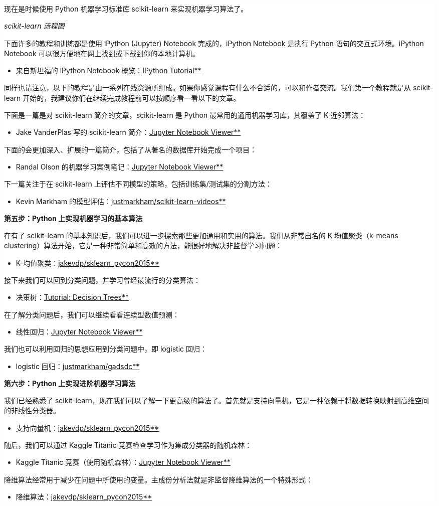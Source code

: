 现在是时候使用 Python 机器学习标准库 scikit-learn 来实现机器学习算法了。

*scikit-learn 流程图*

下面许多的教程和训练都是使用 iPython (Jupyter) Notebook 完成的，iPython Notebook 是执行 Python 语句的交互式环境。iPython Notebook 可以很方便地在网上找到或下载到你的本地计算机。

- 来自斯坦福的 iPython Notebook 概览：[IPython Tutorial**](https://link.zhihu.com/?target=http%3A//cs231n.github.io/ipython-tutorial/)

同样也请注意，以下的教程是由一系列在线资源所组成。如果你感觉课程有什么不合适的，可以和作者交流。我们第一个教程就是从 scikit-learn 开始的，我建议你们在继续完成教程前可以按顺序看一看以下的文章。

下面是一篇是对 scikit-learn 简介的文章，scikit-learn 是 Python 最常用的通用机器学习库，其覆盖了 K 近邻算法：

- Jake VanderPlas 写的 scikit-learn 简介：[Jupyter Notebook Viewer**](https://link.zhihu.com/?target=http%3A//suo.im/3bMdEd)

下面的会更加深入、扩展的一篇简介，包括了从著名的数据库开始完成一个项目：

- Randal Olson 的机器学习案例笔记：[Jupyter Notebook Viewer**](https://link.zhihu.com/?target=http%3A//suo.im/RcPR6)

下一篇关注于在 scikit-learn 上评估不同模型的策略，包括训练集/测试集的分割方法：

- Kevin Markham 的模型评估：[justmarkham/scikit-learn-videos**](https://link.zhihu.com/?target=http%3A//suo.im/2HIXDD)

**第五步：Python 上实现机器学习的基本算法**

在有了 scikit-learn 的基本知识后，我们可以进一步探索那些更加通用和实用的算法。我们从非常出名的 K 均值聚类（k-means clustering）算法开始，它是一种非常简单和高效的方法，能很好地解决非监督学习问题：

- K-均值聚类：[jakevdp/sklearn_pycon2015**](https://link.zhihu.com/?target=http%3A//suo.im/40R8zf)

接下来我们可以回到分类问题，并学习曾经最流行的分类算法：

- 决策树：[Tutorial: Decision Trees**](https://link.zhihu.com/?target=http%3A//thegrimmscientist.com/tutorial-decision-trees/)

在了解分类问题后，我们可以继续看看连续型数值预测：

- 线性回归：[Jupyter Notebook Viewer**](https://link.zhihu.com/?target=http%3A//suo.im/3EV4Qn)

我们也可以利用回归的思想应用到分类问题中，即 logistic 回归：

- logistic 回归：[justmarkham/gadsdc**](https://link.zhihu.com/?target=http%3A//suo.im/S2beL)

**第六步：Python 上实现进阶机器学习算法**

我们已经熟悉了 scikit-learn，现在我们可以了解一下更高级的算法了。首先就是支持向量机，它是一种依赖于将数据转换映射到高维空间的非线性分类器。

- 支持向量机：[jakevdp/sklearn_pycon2015**](https://link.zhihu.com/?target=http%3A//suo.im/2iZLLa)

随后，我们可以通过 Kaggle Titanic 竞赛检查学习作为集成分类器的随机森林：

- Kaggle Titanic 竞赛（使用随机森林）：[Jupyter Notebook Viewer**](https://link.zhihu.com/?target=http%3A//suo.im/1o7ofe)

降维算法经常用于减少在问题中所使用的变量。主成份分析法就是非监督降维算法的一个特殊形式：

- 降维算法：[jakevdp/sklearn_pycon2015**](https://link.zhihu.com/?target=http%3A//suo.im/2k5y2E)
